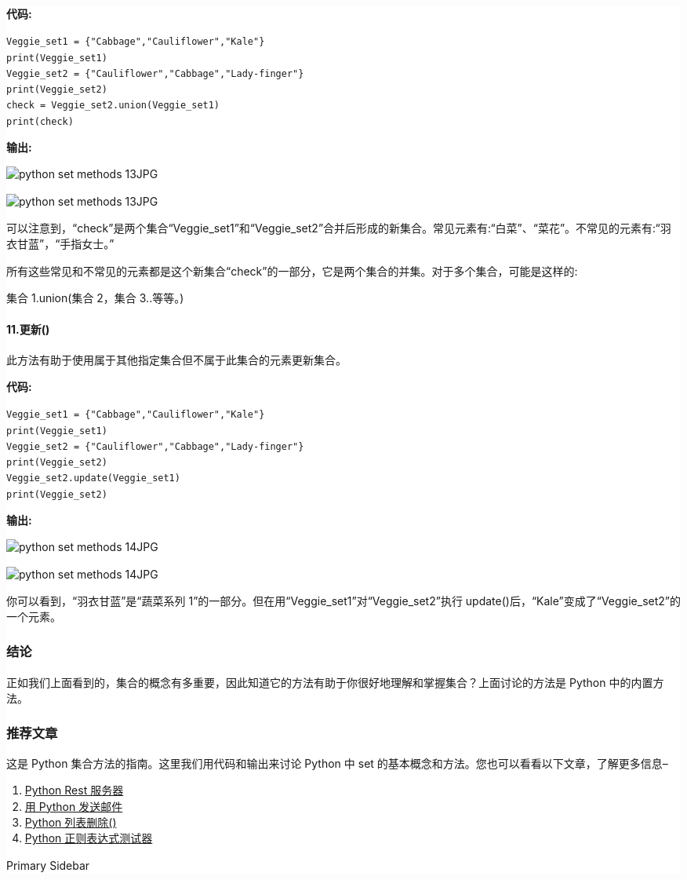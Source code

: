 **代码:**

```
Veggie_set1 = {"Cabbage","Cauliflower","Kale"}
print(Veggie_set1)
Veggie_set2 = {"Cauliflower","Cabbage","Lady-finger"}
print(Veggie_set2)
check = Veggie_set2.union(Veggie_set1)
print(check)
```

**输出:**

![python set methods 13JPG](../Images/6c35b8b1cb0ed77a500389837a471740.png)

<noscript><img class="alignnone wp-image-296778 size-full" src="../Images/6c35b8b1cb0ed77a500389837a471740.png" alt="python set methods 13JPG" width="445" height="92" srcset="https://cdn.educba.com/academy/wp-content/uploads/2020/02/python-set-methods-13JPG.jpg 445w, https://cdn.educba.com/academy/wp-content/uploads/2020/02/python-set-methods-13JPG-300x62.jpg 300w" sizes="(max-width: 445px) 100vw, 445px" data-original-src="https://cdn.educba.com/academy/wp-content/uploads/2020/02/python-set-methods-13JPG.jpg"/></noscript>

可以注意到，“check”是两个集合“Veggie_set1”和“Veggie_set2”合并后形成的新集合。常见元素有:“白菜”、“菜花”。不常见的元素有:“羽衣甘蓝”，“手指女士。”

所有这些常见和不常见的元素都是这个新集合“check”的一部分，它是两个集合的并集。对于多个集合，可能是这样的:

集合 1.union(集合 2，集合 3..等等。)

#### 11.更新()

此方法有助于使用属于其他指定集合但不属于此集合的元素更新集合。

**代码:**

```
Veggie_set1 = {"Cabbage","Cauliflower","Kale"}
print(Veggie_set1)
Veggie_set2 = {"Cauliflower","Cabbage","Lady-finger"}
print(Veggie_set2)
Veggie_set2.update(Veggie_set1)
print(Veggie_set2)
```

**输出:**

![python set methods 14JPG](../Images/db954fdae167dbc4f6d0a133581b24e8.png)

<noscript><img class="alignnone wp-image-296781 size-full" src="../Images/db954fdae167dbc4f6d0a133581b24e8.png" alt="python set methods 14JPG" width="439" height="89" srcset="https://cdn.educba.com/academy/wp-content/uploads/2020/02/python-set-methods-14JPG.jpg 439w, https://cdn.educba.com/academy/wp-content/uploads/2020/02/python-set-methods-14JPG-300x61.jpg 300w" sizes="(max-width: 439px) 100vw, 439px" data-original-src="https://cdn.educba.com/academy/wp-content/uploads/2020/02/python-set-methods-14JPG.jpg"/></noscript>

你可以看到，“羽衣甘蓝”是“蔬菜系列 1”的一部分。但在用“Veggie_set1”对“Veggie_set2”执行 update()后，“Kale”变成了“Veggie_set2”的一个元素。

### 结论

正如我们上面看到的，集合的概念有多重要，因此知道它的方法有助于你很好地理解和掌握集合？上面讨论的方法是 Python 中的内置方法。

### 推荐文章

这是 Python 集合方法的指南。这里我们用代码和输出来讨论 Python 中 set 的基本概念和方法。您也可以看看以下文章，了解更多信息–

1.  [Python Rest 服务器](https://www.educba.com/python-rest-server/)
2.  [用 Python 发送邮件](https://www.educba.com/send-mail-in-python/)
3.  [Python 列表删除()](https://www.educba.com/python-list-remove/)
4.  [Python 正则表达式测试器](https://www.educba.com/python-regex-tester/)

<footer class="entry-footer">

<aside class="sidebar sidebar-primary widget-area" role="complementary" aria-label="Primary Sidebar">Primary Sidebar</aside>

</footer>